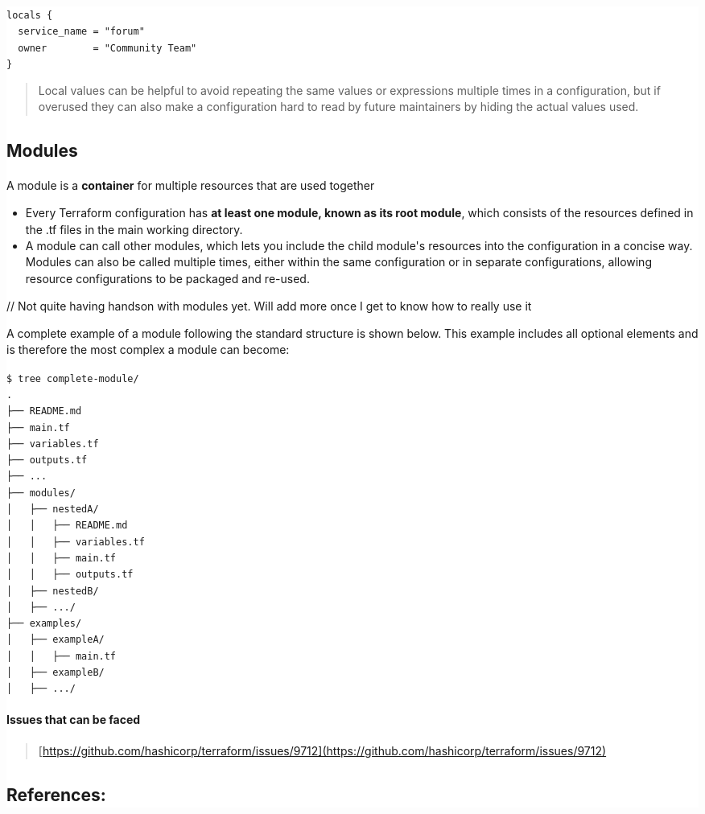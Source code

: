 ```text
locals {
  service_name = "forum"
  owner        = "Community Team"
}
```

> Local values can be helpful to avoid repeating the same values or expressions multiple times in a configuration, but if overused they can also make a configuration hard to read by future maintainers by hiding the actual values used.

## Modules

A module is a **container** for multiple resources that are used together

* Every Terraform configuration has **at least one module, known as its root module**, which consists of the resources defined in the .tf files in the main working directory.
* A module can call other modules, which lets you include the child module's resources into the configuration in a concise way. Modules can also be called multiple times, either within the same configuration or in separate configurations, allowing resource configurations to be packaged and re-used.

// Not quite having handson with modules yet. Will add more once I get to know how to really use it

A complete example of a module following the standard structure is shown below. This example includes all optional elements and is therefore the most complex a module can become:

```text
$ tree complete-module/
.
├── README.md
├── main.tf
├── variables.tf
├── outputs.tf
├── ...
├── modules/
│   ├── nestedA/
│   │   ├── README.md
│   │   ├── variables.tf
│   │   ├── main.tf
│   │   ├── outputs.tf
│   ├── nestedB/
│   ├── .../
├── examples/
│   ├── exampleA/
│   │   ├── main.tf
│   ├── exampleB/
│   ├── .../
```

#### Issues that can be faced

> [https://github.com/hashicorp/terraform/issues/9712](https://github.com/hashicorp/terraform/issues/9712)

## References:
